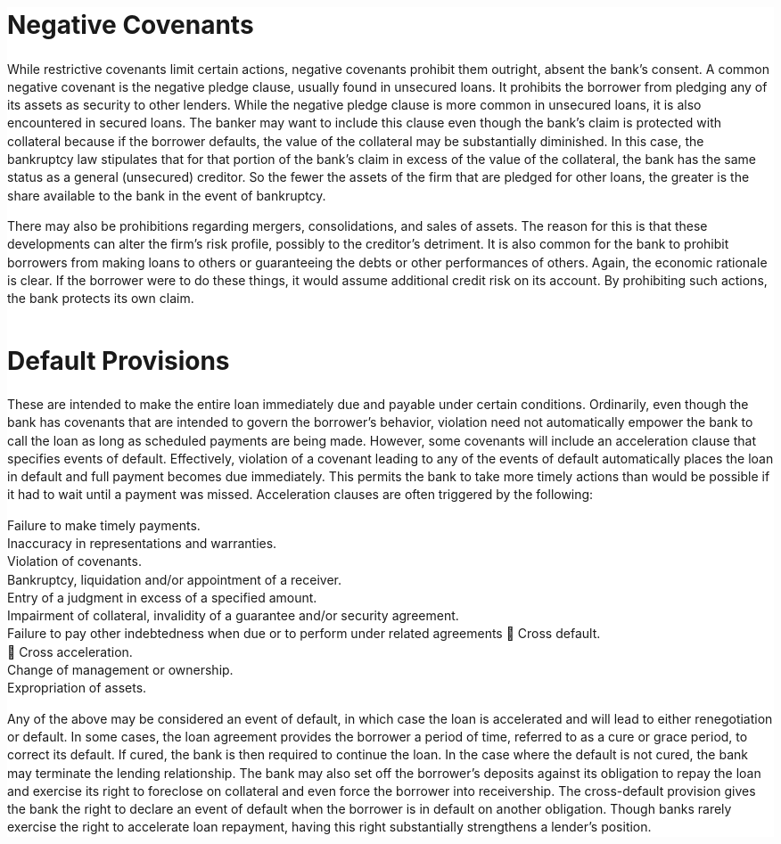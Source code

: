 # Negative Covenants  

While restrictive covenants limit certain actions, negative covenants prohibit them outright, absent the bank’s consent. A common negative covenant is the negative pledge clause, usually found in unsecured loans. It prohibits the borrower from pledging any of its assets as security to other lenders. While the negative pledge clause is more common in unsecured loans, it is also encountered in secured loans. The banker may want to include this clause even though the bank’s claim is protected with collateral because if the borrower defaults, the value of the collateral may be substantially diminished. In this case, the bankruptcy law stipulates that for that portion of the bank’s claim in excess of the value of the collateral, the bank has the same status as a general (unsecured) creditor. So the fewer the assets of the firm that are pledged for other loans, the greater is the share available to the bank in the event of bankruptcy.  

There may also be prohibitions regarding mergers, consolidations, and sales of assets. The reason for this is that these developments can alter the firm’s risk profile, possibly to the creditor’s detriment. It is also common for the bank to prohibit borrowers from making loans to others or guaranteeing the debts or other performances of others. Again, the economic rationale is clear. If the borrower were to do these things, it would assume additional credit risk on its account. By prohibiting such actions, the bank protects its own claim.  

# Default Provisions  

These are intended to make the entire loan immediately due and payable under certain conditions. Ordinarily, even though the bank has covenants that are intended to govern the borrower’s behavior, violation need not automatically empower the bank to call the loan as long as scheduled payments are being made. However, some covenants will include an acceleration clause that specifies events of default. Effectively, violation of a covenant leading to any of the events of default automatically places the loan in default and full payment becomes due immediately. This permits the bank to take more timely actions than would be possible if it had to wait until a payment was missed. Acceleration clauses are often triggered by the following:  

Failure to make timely payments.   
Inaccuracy in representations and warranties.   
Violation of covenants.   
Bankruptcy, liquidation and/or appointment of a receiver.   
Entry of a judgment in excess of a specified amount.   
Impairment of collateral, invalidity of a guarantee and/or security agreement.   
Failure to pay other indebtedness when due or to perform under related agreements  Cross default.   
 Cross acceleration.   
Change of management or ownership.   
Expropriation of assets.  

Any of the above may be considered an event of default, in which case the loan is accelerated and will lead to either renegotiation or default. In some cases, the loan agreement provides the borrower a period of time, referred to as a cure or grace period, to correct its default. If cured, the bank is then required to continue the loan. In the case where the default is not cured, the bank may terminate the lending relationship. The bank may also set off the borrower’s deposits against its obligation to repay the loan and exercise its right to foreclose on collateral and even force the borrower into receivership. The cross-default provision gives the bank the right to declare an event of default when the borrower is in default on another obligation. Though banks rarely exercise the right to accelerate loan repayment, having this right substantially strengthens a lender’s position.  

